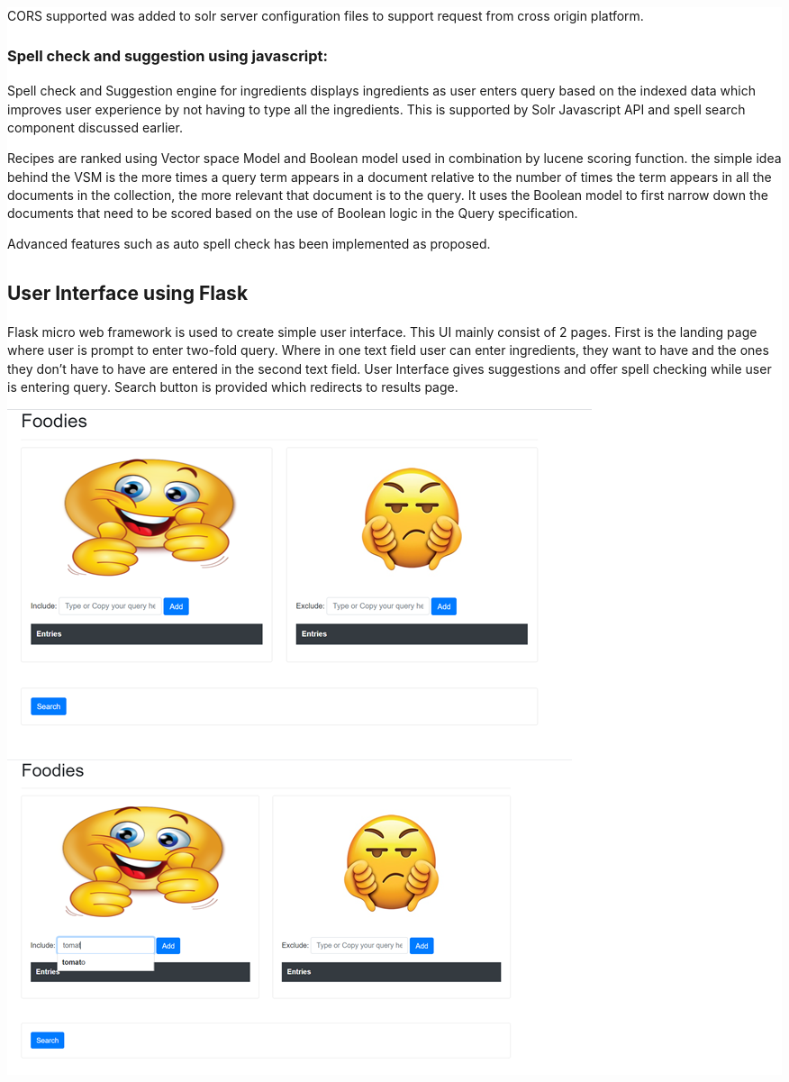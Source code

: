 CORS supported was added to solr server configuration files to support request from cross origin platform.
 
### Spell check and suggestion using javascript:

Spell check and Suggestion engine for ingredients displays ingredients as user enters query based on the indexed data which improves user experience by not having to type all the ingredients. This is supported by Solr Javascript API and spell search component discussed earlier. 

Recipes are ranked using Vector space Model and Boolean model used in combination by lucene scoring function. the simple idea behind the VSM is the more times a query term appears in a document relative to the number of times the term appears in all the documents in the collection, the more relevant that document is to the query. It uses the Boolean model to first narrow down the documents that need to be scored based on the use of Boolean logic in the Query specification. 

Advanced features such as auto spell check has been implemented as proposed. 

## User Interface using Flask 

Flask micro web framework is used to create simple user interface. This UI mainly consist of 2 pages. First is the landing page where user is prompt to enter two-fold query. Where in one text field user can enter ingredients, they want to have and the ones they don’t have to have are entered in the second text field.  User Interface gives suggestions and offer spell checking while user is entering query. Search button is provided which redirects to results page. 
 
 
![alt text](https://github.com/kishanpatel-hub/Food-Search-Engine/blob/main/Project/static/Picture1.png)

![alt text](https://github.com/kishanpatel-hub/Food-Search-Engine/blob/main/Project/static/Picture2.png)